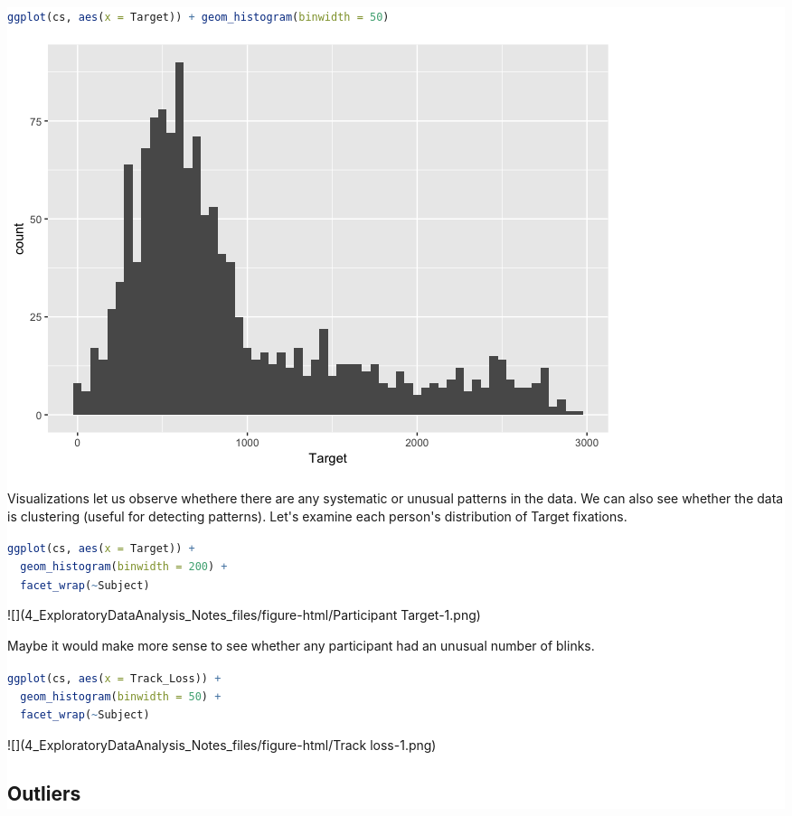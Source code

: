 ```r
ggplot(cs, aes(x = Target)) + geom_histogram(binwidth = 50)
```

![](4_ExploratoryDataAnalysis_Notes_files/figure-html/binwidth-4.png)

Visualizations let us observe whethere there are any systematic or unusual patterns in the data. We can also see whether the data is clustering (useful for detecting patterns). Let's examine each person's distribution of Target fixations. 


```r
ggplot(cs, aes(x = Target)) + 
  geom_histogram(binwidth = 200) + 
  facet_wrap(~Subject)
```

![](4_ExploratoryDataAnalysis_Notes_files/figure-html/Participant Target-1.png)

Maybe it would make more sense to see whether any participant had an unusual number of blinks.


```r
ggplot(cs, aes(x = Track_Loss)) + 
  geom_histogram(binwidth = 50) +
  facet_wrap(~Subject)
```

![](4_ExploratoryDataAnalysis_Notes_files/figure-html/Track loss-1.png)

## Outliers
